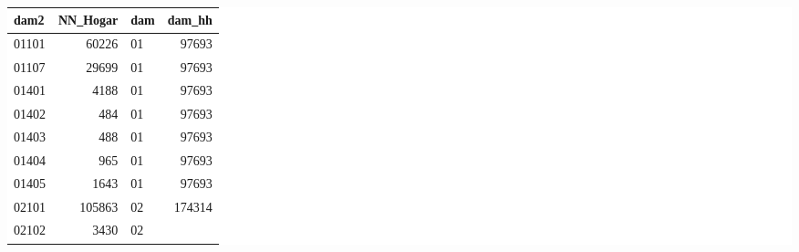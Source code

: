 <table class="table table-striped lightable-classic" style="width: auto !important; margin-left: auto; margin-right: auto; font-family: Arial Narrow; width: auto !important; margin-left: auto; margin-right: auto;">
 <thead>
  <tr>
   <th style="text-align:left;"> dam2 </th>
   <th style="text-align:right;"> NN_Hogar </th>
   <th style="text-align:left;"> dam </th>
   <th style="text-align:right;"> dam_hh </th>
  </tr>
 </thead>
<tbody>
  <tr>
   <td style="text-align:left;"> 01101 </td>
   <td style="text-align:right;"> 60226 </td>
   <td style="text-align:left;"> 01 </td>
   <td style="text-align:right;"> 97693 </td>
  </tr>
  <tr>
   <td style="text-align:left;"> 01107 </td>
   <td style="text-align:right;"> 29699 </td>
   <td style="text-align:left;"> 01 </td>
   <td style="text-align:right;"> 97693 </td>
  </tr>
  <tr>
   <td style="text-align:left;"> 01401 </td>
   <td style="text-align:right;"> 4188 </td>
   <td style="text-align:left;"> 01 </td>
   <td style="text-align:right;"> 97693 </td>
  </tr>
  <tr>
   <td style="text-align:left;"> 01402 </td>
   <td style="text-align:right;"> 484 </td>
   <td style="text-align:left;"> 01 </td>
   <td style="text-align:right;"> 97693 </td>
  </tr>
  <tr>
   <td style="text-align:left;"> 01403 </td>
   <td style="text-align:right;"> 488 </td>
   <td style="text-align:left;"> 01 </td>
   <td style="text-align:right;"> 97693 </td>
  </tr>
  <tr>
   <td style="text-align:left;"> 01404 </td>
   <td style="text-align:right;"> 965 </td>
   <td style="text-align:left;"> 01 </td>
   <td style="text-align:right;"> 97693 </td>
  </tr>
  <tr>
   <td style="text-align:left;"> 01405 </td>
   <td style="text-align:right;"> 1643 </td>
   <td style="text-align:left;"> 01 </td>
   <td style="text-align:right;"> 97693 </td>
  </tr>
  <tr>
   <td style="text-align:left;"> 02101 </td>
   <td style="text-align:right;"> 105863 </td>
   <td style="text-align:left;"> 02 </td>
   <td style="text-align:right;"> 174314 </td>
  </tr>
  <tr>
   <td style="text-align:left;"> 02102 </td>
   <td style="text-align:right;"> 3430 </td>
   <td style="text-align:left;"> 02 </td>